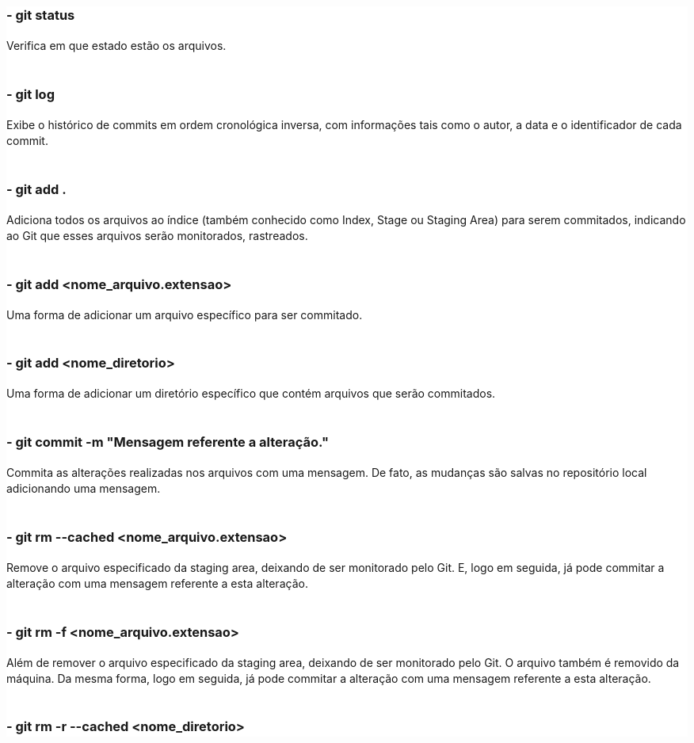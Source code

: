 
#
### - git status

Verifica em que estado estão os arquivos.


#
### - git log

Exibe o histórico de commits em ordem cronológica inversa, com informações tais como o autor, a data e o identificador de cada commit.


#
### - git add .

Adiciona todos os arquivos ao índice (também conhecido como Index, Stage ou Staging Area) para serem commitados, indicando ao Git que esses arquivos serão monitorados, rastreados.


#
### - git add <nome_arquivo.extensao>

Uma forma de adicionar um arquivo específico para ser commitado.


#
### - git add <nome_diretorio>

Uma forma de adicionar um diretório específico que contém arquivos que serão commitados.


#
### - git commit -m "Mensagem referente a alteração."

Commita as alterações realizadas nos arquivos com uma mensagem. De fato, as mudanças são salvas no repositório local adicionando uma mensagem.


#
### - git rm --cached <nome_arquivo.extensao>

Remove o arquivo especificado da staging area, deixando de ser monitorado pelo Git. E, logo em seguida, já pode commitar a alteração com uma mensagem referente a esta alteração.


#
### - git rm -f <nome_arquivo.extensao>

Além de remover o arquivo especificado da staging area, deixando de ser monitorado pelo Git. O arquivo também é removido da máquina. Da mesma forma, logo em seguida, já pode commitar a alteração com uma mensagem referente a esta alteração.


#
### - git rm -r --cached <nome_diretorio>
